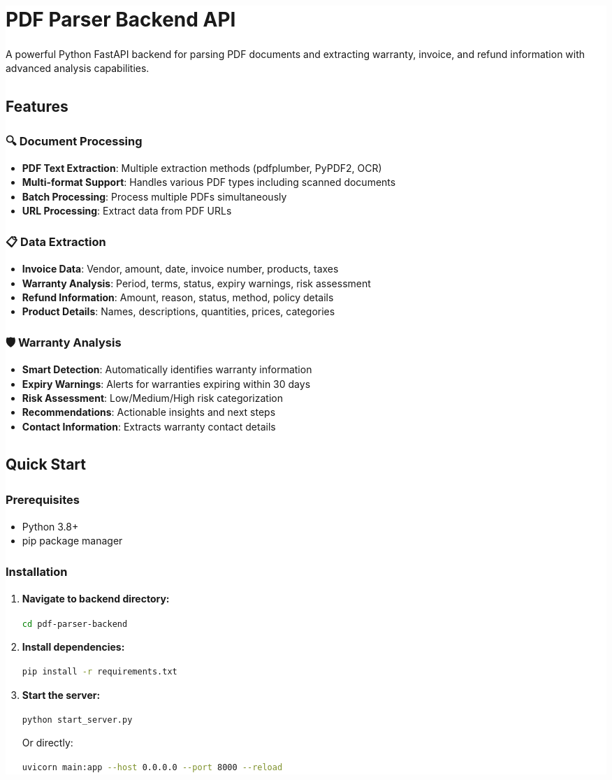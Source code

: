 # PDF Parser Backend API

A powerful Python FastAPI backend for parsing PDF documents and extracting warranty, invoice, and refund information with advanced analysis capabilities.

## Features

### 🔍 Document Processing
- **PDF Text Extraction**: Multiple extraction methods (pdfplumber, PyPDF2, OCR)
- **Multi-format Support**: Handles various PDF types including scanned documents
- **Batch Processing**: Process multiple PDFs simultaneously
- **URL Processing**: Extract data from PDF URLs

### 📋 Data Extraction
- **Invoice Data**: Vendor, amount, date, invoice number, products, taxes
- **Warranty Analysis**: Period, terms, status, expiry warnings, risk assessment
- **Refund Information**: Amount, reason, status, method, policy details
- **Product Details**: Names, descriptions, quantities, prices, categories

### 🛡️ Warranty Analysis
- **Smart Detection**: Automatically identifies warranty information
- **Expiry Warnings**: Alerts for warranties expiring within 30 days
- **Risk Assessment**: Low/Medium/High risk categorization
- **Recommendations**: Actionable insights and next steps
- **Contact Information**: Extracts warranty contact details

## Quick Start

### Prerequisites
- Python 3.8+
- pip package manager

### Installation

1. **Navigate to backend directory:**
   ```bash
   cd pdf-parser-backend
   ```

2. **Install dependencies:**
   ```bash
   pip install -r requirements.txt
   ```

3. **Start the server:**
   ```bash
   python start_server.py
   ```

   Or directly:
   ```bash
   uvicorn main:app --host 0.0.0.0 --port 8000 --reload
   ```
